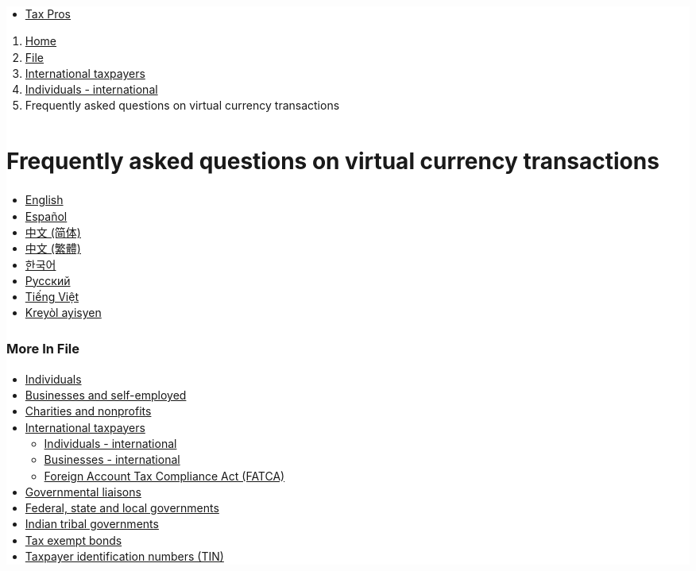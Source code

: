   * [Tax Pros](https://www.irs.gov/individuals/international-taxpayers/</tax-professionals> "Tax Pros")


  1. [Home](https://www.irs.gov/individuals/international-taxpayers/</>)
  2. [File](https://www.irs.gov/individuals/international-taxpayers/</filing>)
  3. [International taxpayers](https://www.irs.gov/individuals/international-taxpayers/</individuals/international-taxpayers>)
  4. [Individuals - international](https://www.irs.gov/individuals/international-taxpayers/</individuals/international-individuals>)
  5. Frequently asked questions on virtual currency transactions 


# Frequently asked questions on virtual currency transactions
  * [English](https://www.irs.gov/individuals/international-taxpayers/</individuals/international-taxpayers/frequently-asked-questions-on-virtual-currency-transactions>)
  * [Español](https://www.irs.gov/individuals/international-taxpayers/</es/individuals/international-taxpayers/frequently-asked-questions-on-virtual-currency-transactions>)
  * [中文 (简体)](https://www.irs.gov/individuals/international-taxpayers/</zh-hans/individuals/international-taxpayers/frequently-asked-questions-on-virtual-currency-transactions>)
  * [中文 (繁體)](https://www.irs.gov/individuals/international-taxpayers/</zh-hant/individuals/international-taxpayers/frequently-asked-questions-on-virtual-currency-transactions>)
  * [한국어](https://www.irs.gov/individuals/international-taxpayers/</ko/individuals/international-taxpayers/frequently-asked-questions-on-virtual-currency-transactions>)
  * [Русский](https://www.irs.gov/individuals/international-taxpayers/</ru/individuals/international-taxpayers/frequently-asked-questions-on-virtual-currency-transactions>)
  * [Tiếng Việt](https://www.irs.gov/individuals/international-taxpayers/</vi/individuals/international-taxpayers/frequently-asked-questions-on-virtual-currency-transactions>)
  * [Kreyòl ayisyen](https://www.irs.gov/individuals/international-taxpayers/</ht/individuals/international-taxpayers/frequently-asked-questions-on-virtual-currency-transactions>)


###  More In File 
  * [Individuals](https://www.irs.gov/individuals/international-taxpayers/</individual-tax-filing> "Individuals")
  * [Businesses and self-employed](https://www.irs.gov/individuals/international-taxpayers/</businesses> "Businesses and self-employed")
  * [Charities and nonprofits](https://www.irs.gov/individuals/international-taxpayers/</charities-and-nonprofits> "Charities and nonprofits")
  * [International taxpayers](https://www.irs.gov/individuals/international-taxpayers/</individuals/international-taxpayers> "International taxpayers")
    * [Individuals - international](https://www.irs.gov/individuals/international-taxpayers/</individuals/international-individuals> "Individuals - international")
    * [Businesses - international](https://www.irs.gov/individuals/international-taxpayers/</businesses/international-business> "Businesses - international")
    * [Foreign Account Tax Compliance Act (FATCA)](https://www.irs.gov/individuals/international-taxpayers/</businesses/corporations/foreign-account-tax-compliance-act-fatca> "Foreign Account Tax Compliance Act \(FATCA\)")
  * [Governmental liaisons](https://www.irs.gov/individuals/international-taxpayers/</government-entities/governmental-liaisons> "Governmental liaisons")
  * [Federal, state and local governments](https://www.irs.gov/individuals/international-taxpayers/</government-entities/federal-state-local-governments> "Federal, state and local governments")
  * [Indian tribal governments](https://www.irs.gov/individuals/international-taxpayers/</government-entities/indian-tribal-governments> "Indian tribal governments")
  * [Tax exempt bonds](https://www.irs.gov/individuals/international-taxpayers/</tax-exempt-bonds> "Tax exempt bonds")
  * [Taxpayer identification numbers (TIN)](https://www.irs.gov/individuals/international-taxpayers/</tin/taxpayer-identification-numbers-tin> "Taxpayer identification numbers \(TIN\)")
